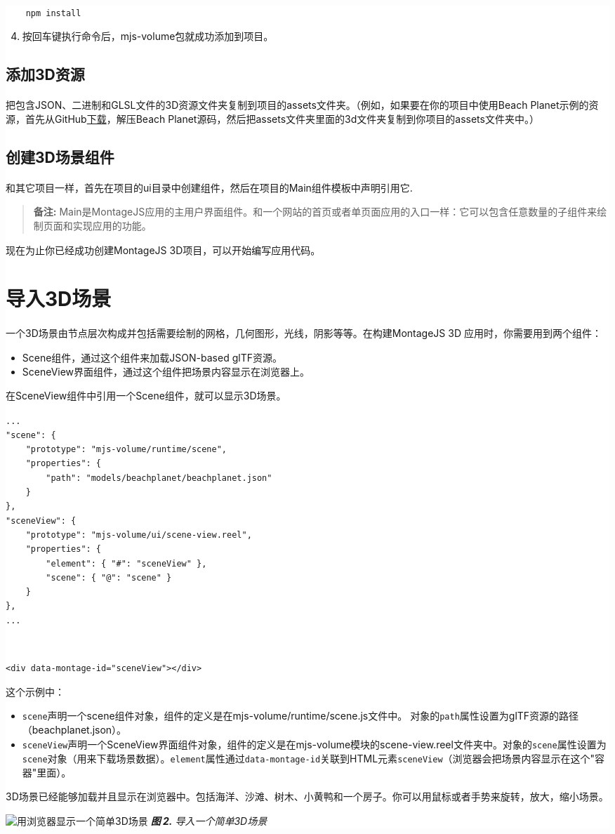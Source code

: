 		npm install
		
4. 按回车键执行命令后，mjs-volume包就成功添加到项目。

## 添加3D资源
把包含JSON、二进制和GLSL文件的3D资源文件夹复制到项目的assets文件夹。（例如，如果要在你的项目中使用Beach Planet示例的资源，首先从GitHub[下载](https://github.com/montagejs/beachplanetblog/archive/master.zip)，解压Beach Planet源码，然后把assets文件夹里面的3d文件夹复制到你项目的assets文件夹中。）

## 创建3D场景组件
和其它项目一样，首先在项目的ui目录中创建组件，然后在项目的Main组件模板中声明引用它.

>__备注:__ Main是MontageJS应用的主用户界面组件。和一个网站的首页或者单页面应用的入口一样：它可以包含任意数量的子组件来绘制页面和实现应用的功能。

现在为止你已经成功创建MontageJS 3D项目，可以开始编写应用代码。

# 导入3D场景
一个3D场景由节点层次构成并包括需要绘制的网格，几何图形，光线，阴影等等。在构建MontageJS 3D 应用时，你需要用到两个组件：

* Scene组件，通过这个组件来加载JSON-based glTF资源。
* SceneView界面组件，通过这个组件把场景内容显示在浏览器上。

在SceneView组件中引用一个Scene组件，就可以显示3D场景。

	...
	"scene": {
	    "prototype": "mjs-volume/runtime/scene",
	    "properties": {
	        "path": "models/beachplanet/beachplanet.json"
	    }
	},
	"sceneView": {
	    "prototype": "mjs-volume/ui/scene-view.reel",
	    "properties": {
	        "element": { "#": "sceneView" },
	        "scene": { "@": "scene" }
	    }
	},
	...
	
&nbsp;

	<div data-montage-id="sceneView"></div>
	
这个示例中：

* `scene`声明一个scene组件对象，组件的定义是在mjs-volume/runtime/scene.js文件中。 对象的`path`属性设置为glTF资源的路径（beachplanet.json）。
* `sceneView`声明一个SceneView界面组件对象，组件的定义是在mjs-volume模块的scene-view.reel文件夹中。对象的`scene`属性设置为`scene`对象（用来下载场景数据）。`element`属性通过`data-montage-id`关联到HTML元素`sceneView`（浏览器会把场景内容显示在这个"容器"里面）。

3D场景已经能够加载并且显示在浏览器中。包括海洋、沙滩、树木、小黄鸭和一个房子。你可以用鼠标或者手势来旋转，放大，缩小场景。

![用浏览器显示一个简单3D场景](http://docs.montagestudio.com/images/docs/tutorials/3d-apps/fig02.jpg)
*__图 2.__ 导入一个简单3D场景*
